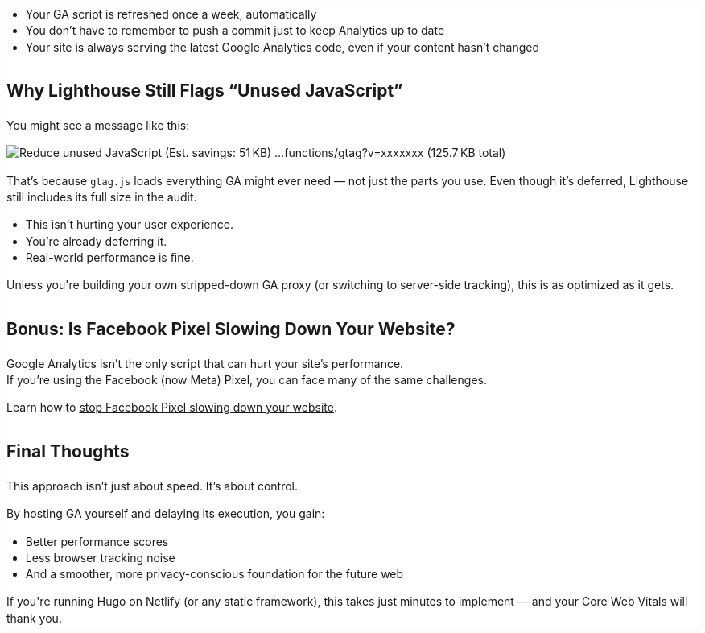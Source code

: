 - Your GA script is refreshed once a week, automatically
- You don’t have to remember to push a commit just to keep Analytics up to date
- Your site is always serving the latest Google Analytics code, even if your content hasn’t changed

## Why Lighthouse Still Flags “Unused JavaScript”

You might see a message like this:

![Reduce unused JavaScript (Est. savings: 51 KB)
…functions/gtag?v=xxxxxxx (125.7 KB total)](unused-javascript.jpg "Pagespeed Insights warning")

That’s because `gtag.js` loads everything GA might ever need — not just the parts you use. Even though it’s deferred, Lighthouse still includes its full size in the audit.

- This isn’t hurting your user experience.
- You’re already deferring it.
- Real-world performance is fine.

Unless you're building your own stripped-down GA proxy (or switching to server-side tracking), this is as optimized as it gets.

## Bonus: Is Facebook Pixel Slowing Down Your Website?

Google Analytics isn’t the only script that can hurt your site’s performance.  
If you’re using the Facebook (now Meta) Pixel, you can face many of the same challenges.

Learn how to [stop Facebook Pixel slowing down your website](/blog/facebook-pixel-is-slowing-down-your-website-and-how-to-fix-it-securely/).


## Final Thoughts

This approach isn’t just about speed. It’s about control.

By hosting GA yourself and delaying its execution, you gain:

- Better performance scores
- Less browser tracking noise
- And a smoother, more privacy-conscious foundation for the future web

If you're running Hugo on Netlify (or any static framework), this takes just minutes to implement — and your Core Web Vitals will thank you.